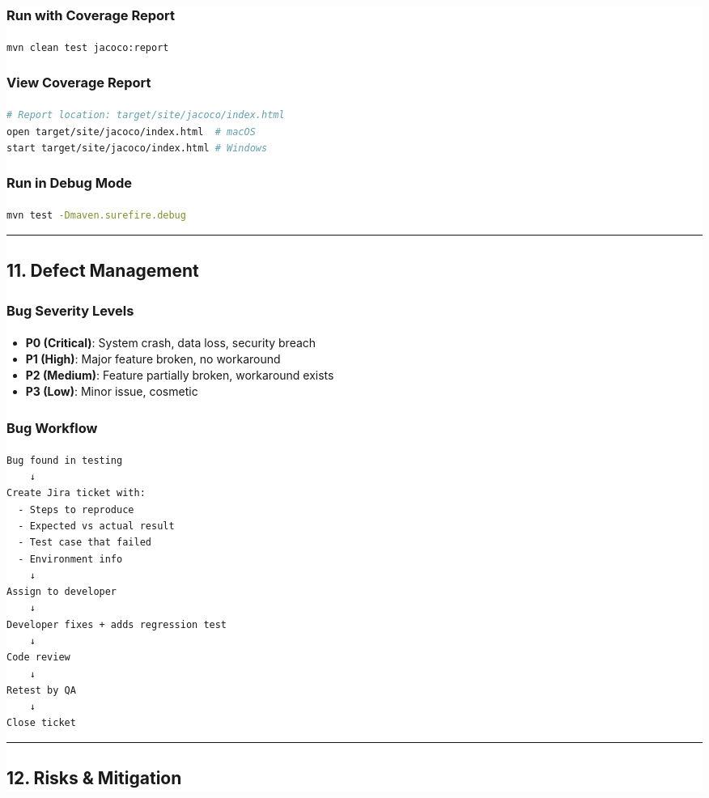 ### Run with Coverage Report
```bash
mvn clean test jacoco:report
```

### View Coverage Report
```bash
# Report location: target/site/jacoco/index.html
open target/site/jacoco/index.html  # macOS
start target/site/jacoco/index.html # Windows
```

### Run in Debug Mode
```bash
mvn test -Dmaven.surefire.debug
```

---

## 11. Defect Management

### Bug Severity Levels
- **P0 (Critical)**: System crash, data loss, security breach
- **P1 (High)**: Major feature broken, no workaround
- **P2 (Medium)**: Feature partially broken, workaround exists
- **P3 (Low)**: Minor issue, cosmetic

### Bug Workflow
```
Bug found in testing
    ↓
Create Jira ticket with:
  - Steps to reproduce
  - Expected vs actual result
  - Test case that failed
  - Environment info
    ↓
Assign to developer
    ↓
Developer fixes + adds regression test
    ↓
Code review
    ↓
Retest by QA
    ↓
Close ticket
```

---

## 12. Risks & Mitigation
